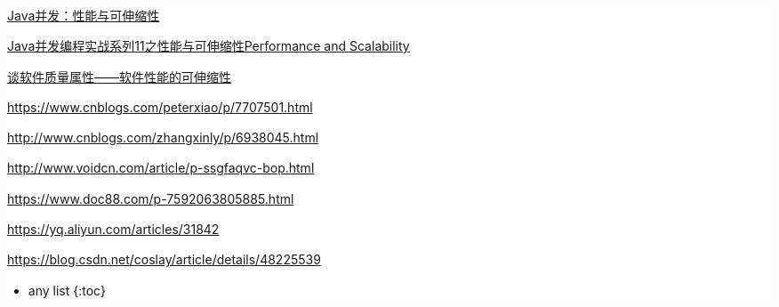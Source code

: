 [Java并发：性能与可伸缩性](https://blog.csdn.net/v123411739/article/details/79188746)

[Java并发编程实战系列11之性能与可伸缩性Performance and Scalability](https://yq.aliyun.com/articles/636091)

[谈软件质量属性——软件性能的可伸缩性](https://www.tuicool.com/articles/FzyMzm)

https://www.cnblogs.com/peterxiao/p/7707501.html

http://www.cnblogs.com/zhangxinly/p/6938045.html

http://www.voidcn.com/article/p-ssgfaqvc-bop.html

https://www.doc88.com/p-7592063805885.html

https://yq.aliyun.com/articles/31842

https://blog.csdn.net/coslay/article/details/48225539

* any list
{:toc}